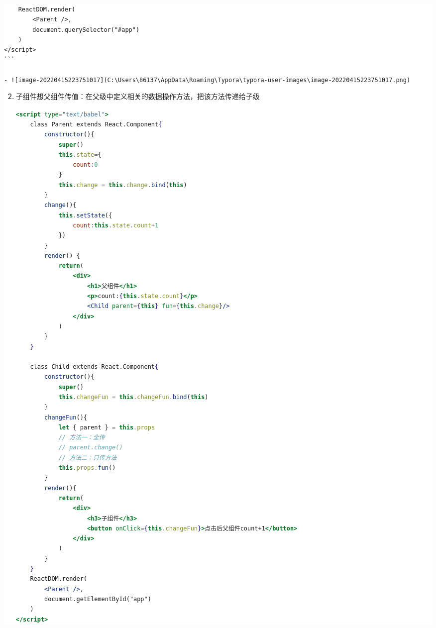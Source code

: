         ReactDOM.render(
            <Parent />,
            document.querySelector("#app")
        )
    </script>
    ```

    - ![image-20220415223751017](C:\Users\86137\AppData\Roaming\Typora\typora-user-images\image-20220415223751017.png)

 2. 子组件想父组件传值：在父级中定义相关的数据操作方法，把该方法传递给子级

    ```jsx
    <script type="text/babel">
        class Parent extends React.Component{
            constructor(){
                super()
                this.state={
                    count:0
                }
                this.change = this.change.bind(this)
            }
            change(){
                this.setState({
                    count:this.state.count+1
                })
            }
            render() {
                return(
                    <div>
                        <h1>父组件</h1>
                        <p>count:{this.state.count}</p>
                        <Child parent={this} fun={this.change}/>
                    </div>
                )
            }
        }
    
        class Child extends React.Component{
            constructor(){
                super()
                this.changeFun = this.changeFun.bind(this)
            }
            changeFun(){
                let { parent } = this.props
                // 方法一：全传
                // parent.change()
                // 方法二：只传方法
                this.props.fun()
            }
            render(){
                return(
                    <div>
                        <h3>子组件</h3>
                        <button onClick={this.changeFun}>点击后父组件count+1</button>
                    </div>
                )
            }
        }
        ReactDOM.render(
            <Parent />,
            document.getElementById("app")
        )
    </script>
    ```
